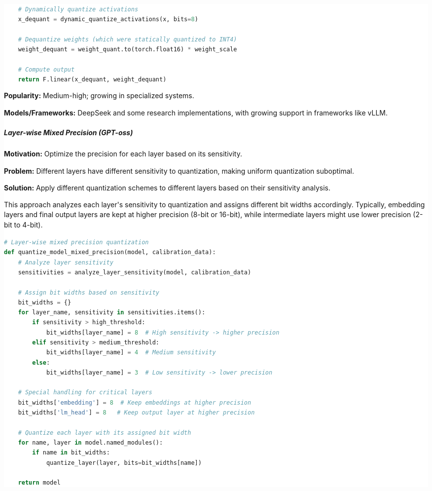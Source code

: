```python
    # Dynamically quantize activations
    x_dequant = dynamic_quantize_activations(x, bits=8)
    
    # Dequantize weights (which were statically quantized to INT4)
    weight_dequant = weight_quant.to(torch.float16) * weight_scale
    
    # Compute output
    return F.linear(x_dequant, weight_dequant)
```

**Popularity:** Medium-high; growing in specialized systems.

**Models/Frameworks:** DeepSeek and some research implementations, with growing support in frameworks like vLLM.

##### Layer-wise Mixed Precision (GPT-oss)

**Motivation:** Optimize the precision for each layer based on its sensitivity.

**Problem:** Different layers have different sensitivity to quantization, making uniform quantization suboptimal.

**Solution:** Apply different quantization schemes to different layers based on their sensitivity analysis.

This approach analyzes each layer's sensitivity to quantization and assigns different bit widths accordingly. Typically, embedding layers and final output layers are kept at higher precision (8-bit or 16-bit), while intermediate layers might use lower precision (2-bit to 4-bit).

```python
# Layer-wise mixed precision quantization
def quantize_model_mixed_precision(model, calibration_data):
    # Analyze layer sensitivity
    sensitivities = analyze_layer_sensitivity(model, calibration_data)
    
    # Assign bit widths based on sensitivity
    bit_widths = {}
    for layer_name, sensitivity in sensitivities.items():
        if sensitivity > high_threshold:
            bit_widths[layer_name] = 8  # High sensitivity -> higher precision
        elif sensitivity > medium_threshold:
            bit_widths[layer_name] = 4  # Medium sensitivity
        else:
            bit_widths[layer_name] = 3  # Low sensitivity -> lower precision
    
    # Special handling for critical layers
    bit_widths['embedding'] = 8  # Keep embeddings at higher precision
    bit_widths['lm_head'] = 8   # Keep output layer at higher precision
    
    # Quantize each layer with its assigned bit width
    for name, layer in model.named_modules():
        if name in bit_widths:
            quantize_layer(layer, bits=bit_widths[name])
    
    return model
```
